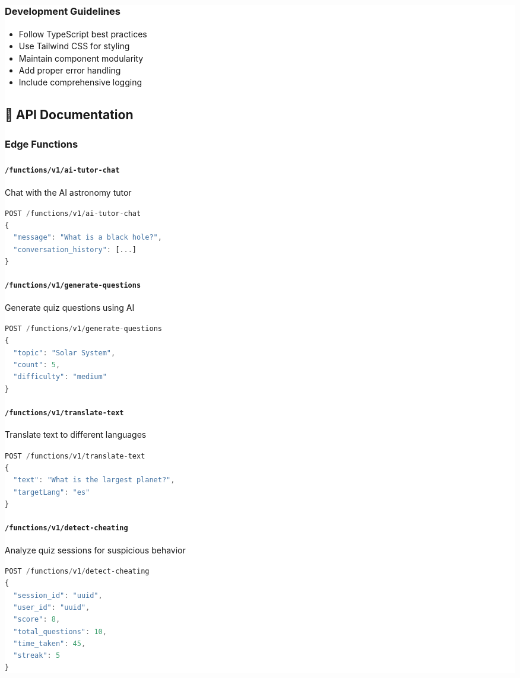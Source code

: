 ### Development Guidelines
- Follow TypeScript best practices
- Use Tailwind CSS for styling
- Maintain component modularity
- Add proper error handling
- Include comprehensive logging

## 📝 API Documentation

### Edge Functions

#### `/functions/v1/ai-tutor-chat`
Chat with the AI astronomy tutor
```typescript
POST /functions/v1/ai-tutor-chat
{
  "message": "What is a black hole?",
  "conversation_history": [...]
}
```

#### `/functions/v1/generate-questions`
Generate quiz questions using AI
```typescript
POST /functions/v1/generate-questions
{
  "topic": "Solar System",
  "count": 5,
  "difficulty": "medium"
}
```

#### `/functions/v1/translate-text`
Translate text to different languages
```typescript
POST /functions/v1/translate-text
{
  "text": "What is the largest planet?",
  "targetLang": "es"
}
```

#### `/functions/v1/detect-cheating`
Analyze quiz sessions for suspicious behavior
```typescript
POST /functions/v1/detect-cheating
{
  "session_id": "uuid",
  "user_id": "uuid",
  "score": 8,
  "total_questions": 10,
  "time_taken": 45,
  "streak": 5
}
```
